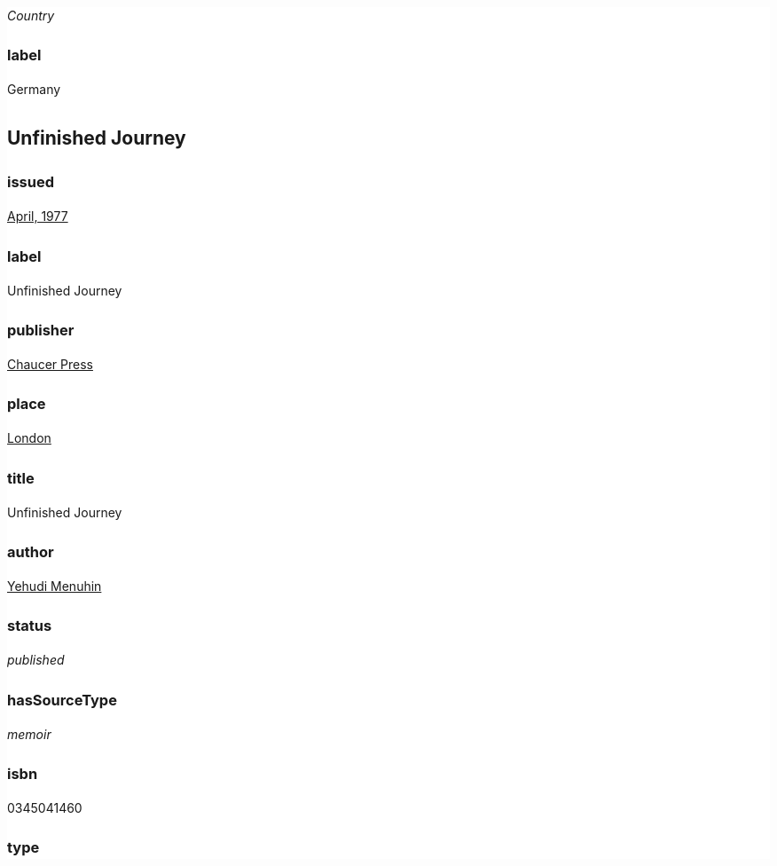 
*Country*

### label


Germany

## Unfinished Journey

### issued


[April, 1977](#April-1977)

### label


Unfinished Journey

### publisher


[Chaucer Press](#Chaucer-Press)

### place


[London](#London)

### title


Unfinished Journey

### author


[Yehudi Menuhin](#Yehudi-Menuhin)

### status


*published*

### hasSourceType


*memoir*

### isbn


0345041460

### type

